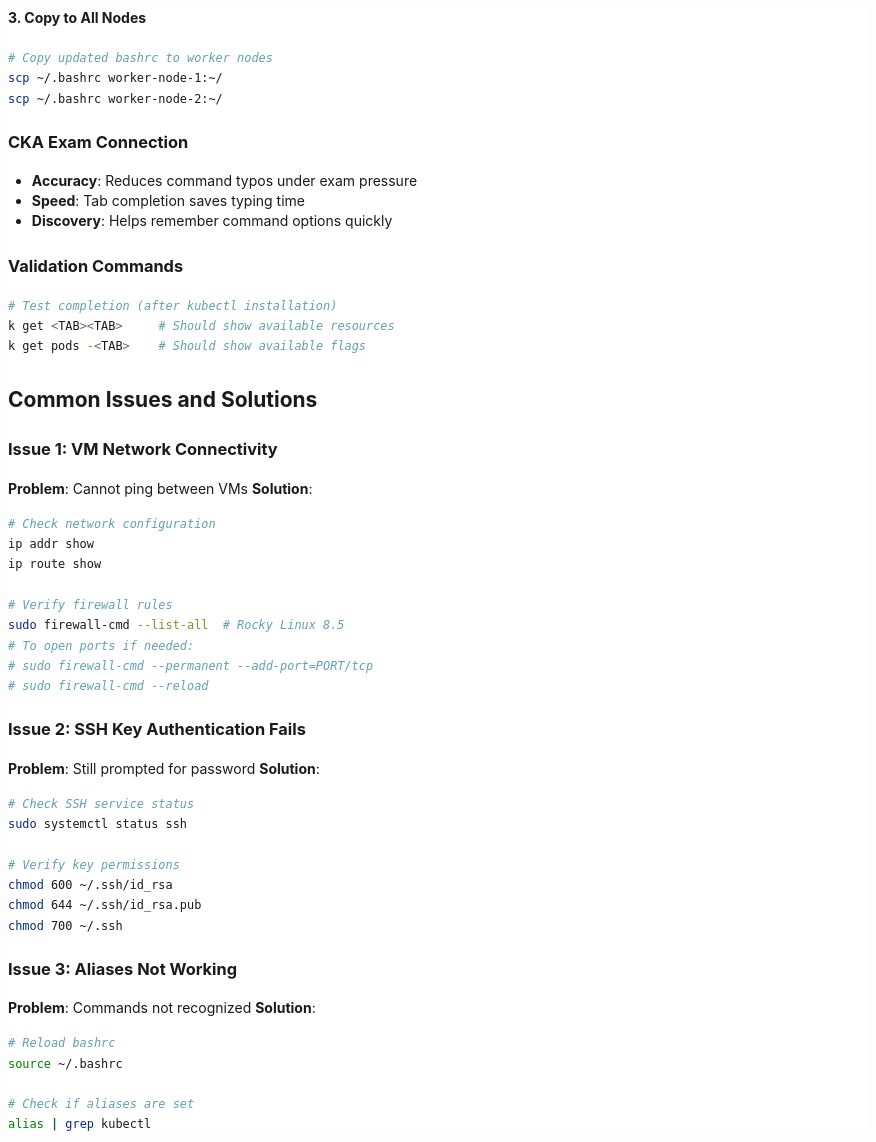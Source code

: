 #### 3. Copy to All Nodes
```bash
# Copy updated bashrc to worker nodes
scp ~/.bashrc worker-node-1:~/
scp ~/.bashrc worker-node-2:~/
```

### CKA Exam Connection
- **Accuracy**: Reduces command typos under exam pressure
- **Speed**: Tab completion saves typing time
- **Discovery**: Helps remember command options quickly

### Validation Commands
```bash
# Test completion (after kubectl installation)
k get <TAB><TAB>     # Should show available resources
k get pods -<TAB>    # Should show available flags
```

## Common Issues and Solutions

### Issue 1: VM Network Connectivity
**Problem**: Cannot ping between VMs
**Solution**: 
```bash
# Check network configuration
ip addr show
ip route show

# Verify firewall rules
sudo firewall-cmd --list-all  # Rocky Linux 8.5
# To open ports if needed:
# sudo firewall-cmd --permanent --add-port=PORT/tcp
# sudo firewall-cmd --reload
```

### Issue 2: SSH Key Authentication Fails
**Problem**: Still prompted for password
**Solution**:
```bash
# Check SSH service status
sudo systemctl status ssh

# Verify key permissions
chmod 600 ~/.ssh/id_rsa
chmod 644 ~/.ssh/id_rsa.pub
chmod 700 ~/.ssh
```

### Issue 3: Aliases Not Working
**Problem**: Commands not recognized
**Solution**:
```bash
# Reload bashrc
source ~/.bashrc

# Check if aliases are set
alias | grep kubectl
```
